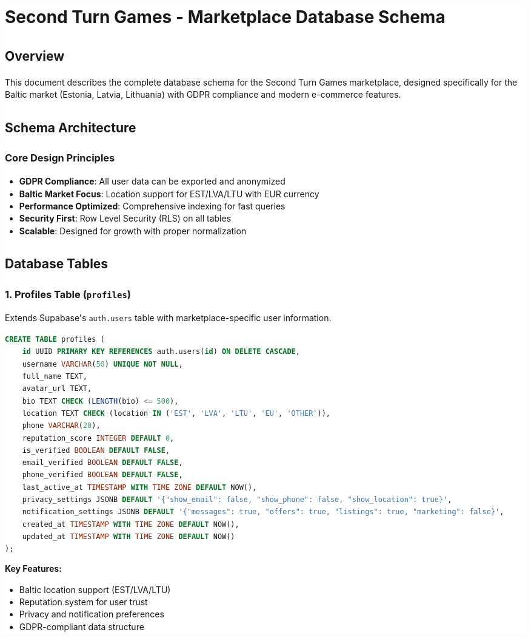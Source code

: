 # Second Turn Games - Marketplace Database Schema

## Overview

This document describes the complete database schema for the Second Turn Games marketplace, designed specifically for the Baltic market (Estonia, Latvia, Lithuania) with GDPR compliance and modern e-commerce features.

## Schema Architecture

### Core Design Principles

- **GDPR Compliance**: All user data can be exported and anonymized
- **Baltic Market Focus**: Location support for EST/LVA/LTU with EUR currency
- **Performance Optimized**: Comprehensive indexing for fast queries
- **Security First**: Row Level Security (RLS) on all tables
- **Scalable**: Designed for growth with proper normalization

## Database Tables

### 1. Profiles Table (`profiles`)

Extends Supabase's `auth.users` table with marketplace-specific user information.

```sql
CREATE TABLE profiles (
    id UUID PRIMARY KEY REFERENCES auth.users(id) ON DELETE CASCADE,
    username VARCHAR(50) UNIQUE NOT NULL,
    full_name TEXT,
    avatar_url TEXT,
    bio TEXT CHECK (LENGTH(bio) <= 500),
    location TEXT CHECK (location IN ('EST', 'LVA', 'LTU', 'EU', 'OTHER')),
    phone VARCHAR(20),
    reputation_score INTEGER DEFAULT 0,
    is_verified BOOLEAN DEFAULT FALSE,
    email_verified BOOLEAN DEFAULT FALSE,
    phone_verified BOOLEAN DEFAULT FALSE,
    last_active_at TIMESTAMP WITH TIME ZONE DEFAULT NOW(),
    privacy_settings JSONB DEFAULT '{"show_email": false, "show_phone": false, "show_location": true}',
    notification_settings JSONB DEFAULT '{"messages": true, "offers": true, "listings": true, "marketing": false}',
    created_at TIMESTAMP WITH TIME ZONE DEFAULT NOW(),
    updated_at TIMESTAMP WITH TIME ZONE DEFAULT NOW()
);
```

**Key Features:**
- Baltic location support (EST/LVA/LTU)
- Reputation system for user trust
- Privacy and notification preferences
- GDPR-compliant data structure

